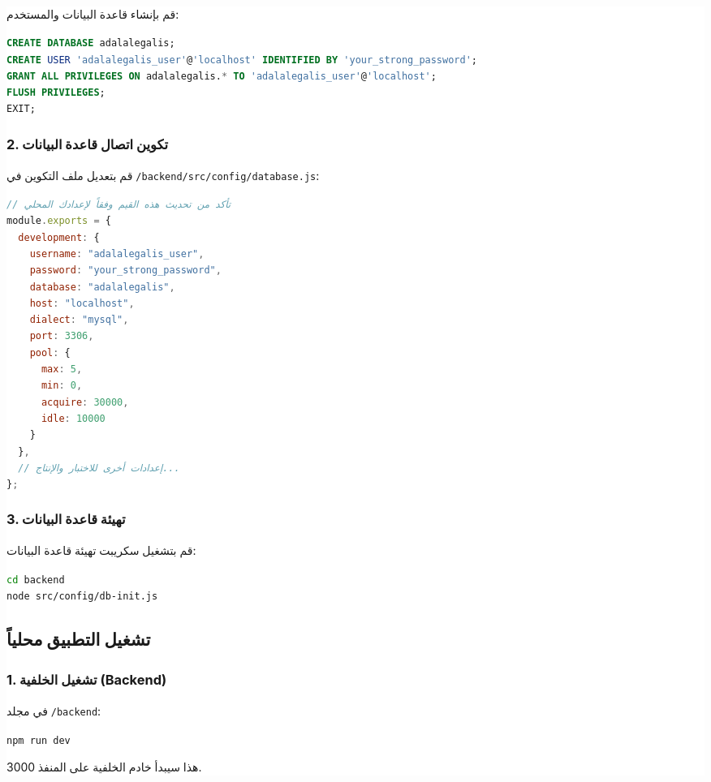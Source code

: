 قم بإنشاء قاعدة البيانات والمستخدم:

```sql
CREATE DATABASE adalalegalis;
CREATE USER 'adalalegalis_user'@'localhost' IDENTIFIED BY 'your_strong_password';
GRANT ALL PRIVILEGES ON adalalegalis.* TO 'adalalegalis_user'@'localhost';
FLUSH PRIVILEGES;
EXIT;
```

### 2. تكوين اتصال قاعدة البيانات

قم بتعديل ملف التكوين في `/backend/src/config/database.js`:

```javascript
// تأكد من تحديث هذه القيم وفقاً لإعدادك المحلي
module.exports = {
  development: {
    username: "adalalegalis_user",
    password: "your_strong_password",
    database: "adalalegalis",
    host: "localhost",
    dialect: "mysql",
    port: 3306,
    pool: {
      max: 5,
      min: 0,
      acquire: 30000,
      idle: 10000
    }
  },
  // إعدادات أخرى للاختبار والإنتاج...
};
```

### 3. تهيئة قاعدة البيانات

قم بتشغيل سكريبت تهيئة قاعدة البيانات:

```bash
cd backend
node src/config/db-init.js
```

## تشغيل التطبيق محلياً

### 1. تشغيل الخلفية (Backend)

في مجلد `/backend`:

```bash
npm run dev
```

هذا سيبدأ خادم الخلفية على المنفذ 3000.
